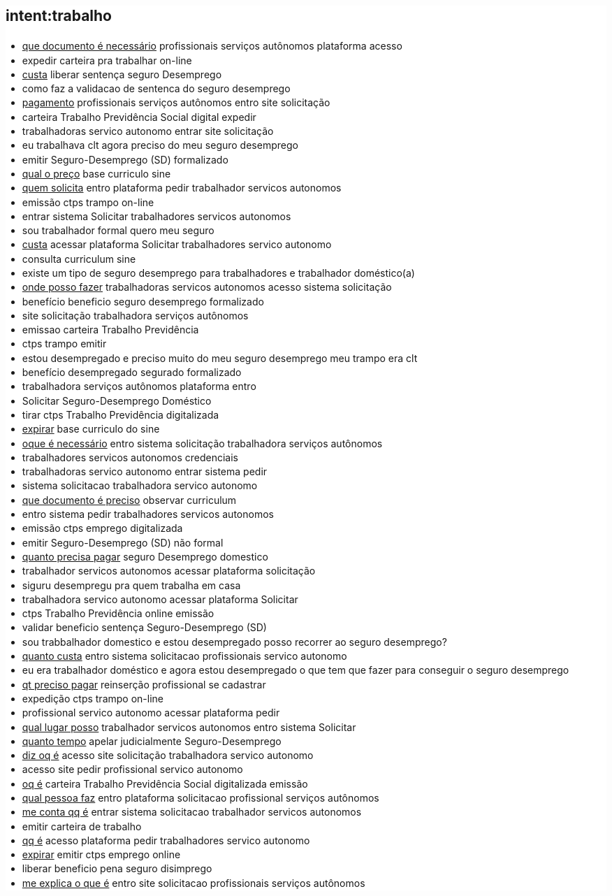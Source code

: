 
## intent:trabalho
- [que documento é necessário](documentos) profissionais serviços autônomos plataforma acesso
- expedir carteira pra trabalhar on-line
- [custa](custo) liberar sentença seguro Desemprego
- como faz a validacao de sentenca do seguro desemprego
- [pagamento](custo) profissionais serviços autônomos entro site solicitação
- carteira Trabalho Previdência Social digital expedir
- trabalhadoras servico autonomo entrar site solicitação
- eu trabalhava clt agora preciso do meu seguro desemprego
- emitir Seguro-Desemprego (SD) formalizado
- [qual o preço](custo) base curriculo sine
- [quem solicita](quem_pode) entro plataforma pedir trabalhador servicos autonomos
- emissão ctps trampo on-line
- entrar sistema Solicitar trabalhadores servicos autonomos
- sou trabalhador formal quero meu seguro
- [custa](custo) acessar plataforma Solicitar trabalhadores servico autonomo
- consulta curriculum sine
- existe um tipo de seguro desemprego para trabalhadores e trabalhador doméstico(a)
- [onde posso fazer](como_fazer) trabalhadoras servicos autonomos acesso sistema solicitação
- benefício beneficio seguro desemprego formalizado
- site solicitação trabalhadora serviços autônomos
- emissao carteira Trabalho Previdência
- ctps trampo emitir
- estou desempregado e preciso muito do meu seguro desemprego meu trampo era clt
- benefício desempregado segurado formalizado
- trabalhadora serviços autônomos plataforma entro
- Solicitar Seguro-Desemprego Doméstico
- tirar ctps Trabalho Previdência digitalizada
- [expirar](prazo) base curriculo do sine
- [oque é necessário](documentos) entro sistema solicitação trabalhadora serviços autônomos
- trabalhadores servicos autonomos credenciais
- trabalhadoras servico autonomo entrar sistema pedir
- sistema solicitacao trabalhadora servico autonomo
- [que documento é preciso](documentos) observar curriculum
- entro sistema pedir trabalhadores servicos autonomos
- emissão ctps emprego digitalizada
- emitir Seguro-Desemprego (SD) não formal
- [quanto precisa pagar](custo) seguro Desemprego domestico
- trabalhador servicos autonomos acessar plataforma solicitação
- siguru desempregu pra quem trabalha em casa
- trabalhadora servico autonomo acessar plataforma Solicitar
- ctps Trabalho Previdência online emissão
- validar beneficio sentença Seguro-Desemprego (SD)
- sou trabbalhador domestico e estou desempregado posso recorrer ao seguro desemprego?
- [quanto custa](custo) entro sistema solicitacao profissionais servico autonomo
- eu era trabalhador  doméstico e agora estou desempregado o que tem que fazer para conseguir o seguro desemprego
- [qt preciso pagar](custo) reinserção profissional se cadastrar
- expedição ctps trampo on-line
- profissional servico autonomo acessar plataforma pedir
- [qual lugar posso](como_fazer) trabalhador servicos autonomos entro sistema Solicitar
- [quanto tempo](prazo) apelar judicialmente Seguro-Desemprego
- [diz oq é](conceito_servico) acesso site solicitação trabalhadora servico autonomo
- acesso site pedir profissional servico autonomo
- [oq é](conceito_servico) carteira Trabalho Previdência Social digitalizada emissão
- [qual pessoa faz](quem_pode) entro plataforma solicitacao profissional serviços autônomos
- [me conta qq é](conceito_servico) entrar sistema solicitacao trabalhador servicos autonomos
- emitir carteira de trabalho
- [qq é](conceito_servico) acesso plataforma pedir trabalhadores servico autonomo
- [expirar](prazo) emitir ctps emprego online
- liberar beneficio pena seguro disimprego
- [me explica o que é](conceito_servico) entro site solicitacao profissionais serviços autônomos